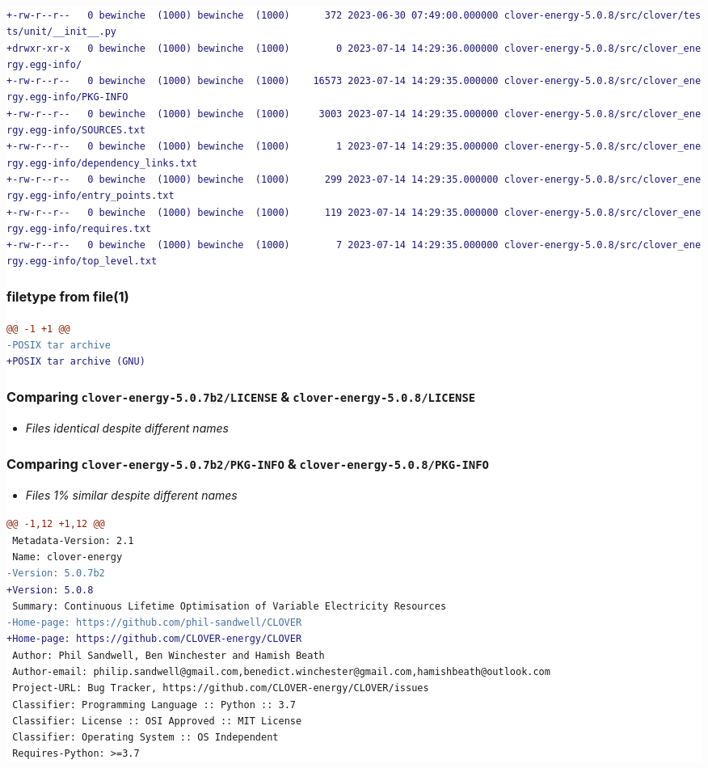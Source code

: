 ```diff
+-rw-r--r--   0 bewinche  (1000) bewinche  (1000)      372 2023-06-30 07:49:00.000000 clover-energy-5.0.8/src/clover/tests/unit/__init__.py
+drwxr-xr-x   0 bewinche  (1000) bewinche  (1000)        0 2023-07-14 14:29:36.000000 clover-energy-5.0.8/src/clover_energy.egg-info/
+-rw-r--r--   0 bewinche  (1000) bewinche  (1000)    16573 2023-07-14 14:29:35.000000 clover-energy-5.0.8/src/clover_energy.egg-info/PKG-INFO
+-rw-r--r--   0 bewinche  (1000) bewinche  (1000)     3003 2023-07-14 14:29:35.000000 clover-energy-5.0.8/src/clover_energy.egg-info/SOURCES.txt
+-rw-r--r--   0 bewinche  (1000) bewinche  (1000)        1 2023-07-14 14:29:35.000000 clover-energy-5.0.8/src/clover_energy.egg-info/dependency_links.txt
+-rw-r--r--   0 bewinche  (1000) bewinche  (1000)      299 2023-07-14 14:29:35.000000 clover-energy-5.0.8/src/clover_energy.egg-info/entry_points.txt
+-rw-r--r--   0 bewinche  (1000) bewinche  (1000)      119 2023-07-14 14:29:35.000000 clover-energy-5.0.8/src/clover_energy.egg-info/requires.txt
+-rw-r--r--   0 bewinche  (1000) bewinche  (1000)        7 2023-07-14 14:29:35.000000 clover-energy-5.0.8/src/clover_energy.egg-info/top_level.txt
```

### filetype from file(1)

```diff
@@ -1 +1 @@
-POSIX tar archive
+POSIX tar archive (GNU)
```

### Comparing `clover-energy-5.0.7b2/LICENSE` & `clover-energy-5.0.8/LICENSE`

 * *Files identical despite different names*

### Comparing `clover-energy-5.0.7b2/PKG-INFO` & `clover-energy-5.0.8/PKG-INFO`

 * *Files 1% similar despite different names*

```diff
@@ -1,12 +1,12 @@
 Metadata-Version: 2.1
 Name: clover-energy
-Version: 5.0.7b2
+Version: 5.0.8
 Summary: Continuous Lifetime Optimisation of Variable Electricity Resources
-Home-page: https://github.com/phil-sandwell/CLOVER
+Home-page: https://github.com/CLOVER-energy/CLOVER
 Author: Phil Sandwell, Ben Winchester and Hamish Beath
 Author-email: philip.sandwell@gmail.com,benedict.winchester@gmail.com,hamishbeath@outlook.com
 Project-URL: Bug Tracker, https://github.com/CLOVER-energy/CLOVER/issues
 Classifier: Programming Language :: Python :: 3.7
 Classifier: License :: OSI Approved :: MIT License
 Classifier: Operating System :: OS Independent
 Requires-Python: >=3.7
```
